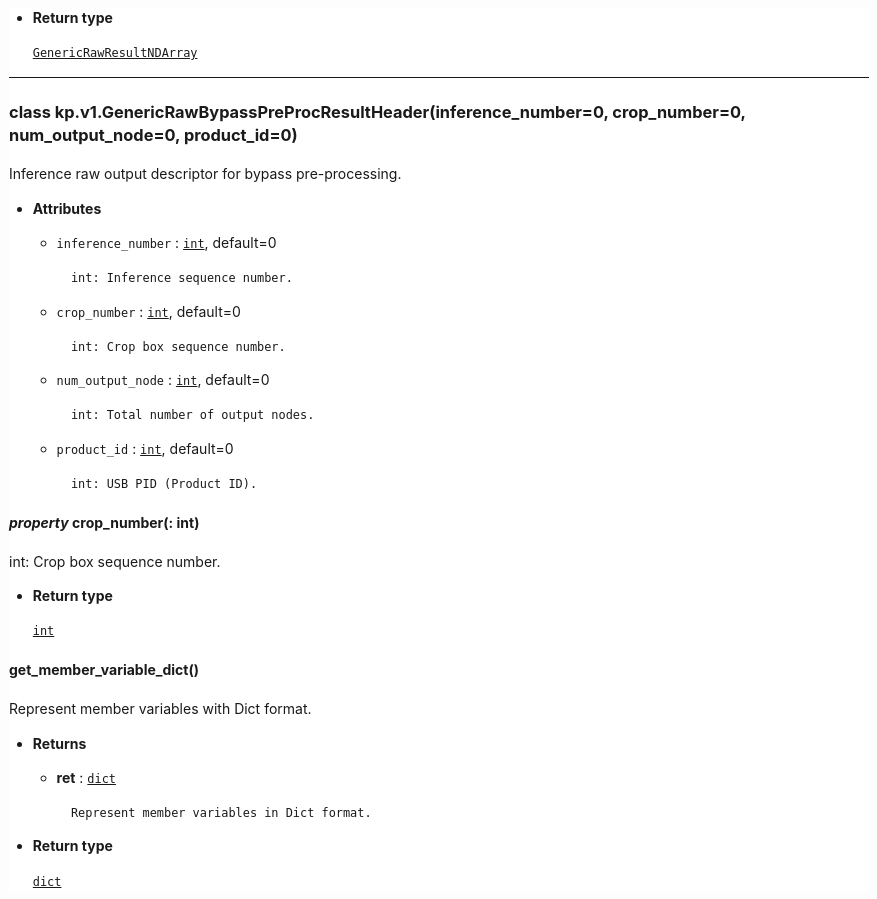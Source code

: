 

* **Return type**

    [`GenericRawResultNDArray`](../value.md#kp.GenericRawResultNDArray)



---
 
### **class** kp.v1.GenericRawBypassPreProcResultHeader(inference_number=0, crop_number=0, num_output_node=0, product_id=0)
Inference raw output descriptor for bypass pre-processing.


* **Attributes**

    * `inference_number` : [`int`](https://docs.python.org/3/library/functions.html#int), default=0

            int: Inference sequence number.

    * `crop_number` : [`int`](https://docs.python.org/3/library/functions.html#int), default=0

            int: Crop box sequence number.

    * `num_output_node` : [`int`](https://docs.python.org/3/library/functions.html#int), default=0

            int: Total number of output nodes.

    * `product_id` : [`int`](https://docs.python.org/3/library/functions.html#int), default=0

            int: USB PID (Product ID).




#### **_property_** crop_number(: int)
int: Crop box sequence number.



* **Return type**

    [`int`](https://docs.python.org/3/library/functions.html#int)



#### get_member_variable_dict()
Represent member variables with Dict format.


* **Returns**

    * **ret** : [`dict`](https://docs.python.org/3/library/stdtypes.html#dict)

            Represent member variables in Dict format.




* **Return type**

    [`dict`](https://docs.python.org/3/library/stdtypes.html#dict)


